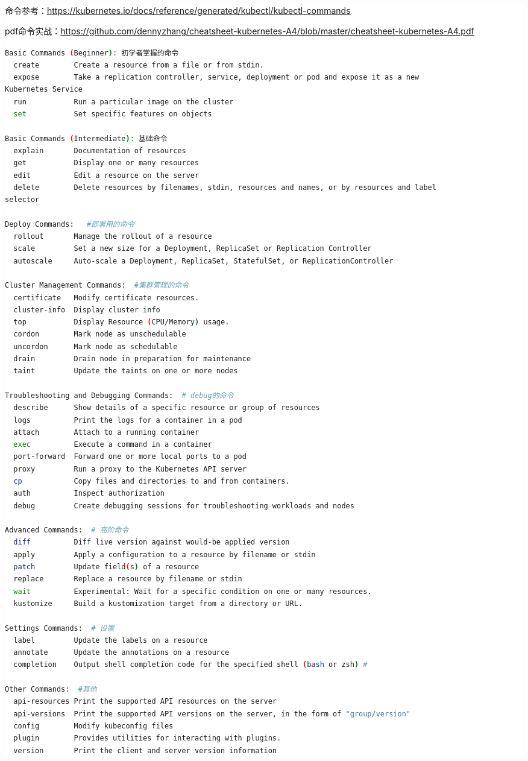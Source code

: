 命令参考：https://kubernetes.io/docs/reference/generated/kubectl/kubectl-commands

pdf命令实战：https://github.com/dennyzhang/cheatsheet-kubernetes-A4/blob/master/cheatsheet-kubernetes-A4.pdf

```sh
Basic Commands (Beginner): 初学者掌握的命令
  create        Create a resource from a file or from stdin.
  expose        Take a replication controller, service, deployment or pod and expose it as a new
Kubernetes Service
  run           Run a particular image on the cluster
  set           Set specific features on objects

Basic Commands (Intermediate): 基础命令
  explain       Documentation of resources
  get           Display one or many resources
  edit          Edit a resource on the server
  delete        Delete resources by filenames, stdin, resources and names, or by resources and label
selector

Deploy Commands:   #部署用的命令
  rollout       Manage the rollout of a resource
  scale         Set a new size for a Deployment, ReplicaSet or Replication Controller
  autoscale     Auto-scale a Deployment, ReplicaSet, StatefulSet, or ReplicationController

Cluster Management Commands:  #集群管理的命令
  certificate   Modify certificate resources.
  cluster-info  Display cluster info
  top           Display Resource (CPU/Memory) usage.
  cordon        Mark node as unschedulable
  uncordon      Mark node as schedulable
  drain         Drain node in preparation for maintenance
  taint         Update the taints on one or more nodes

Troubleshooting and Debugging Commands:  # debug的命令
  describe      Show details of a specific resource or group of resources
  logs          Print the logs for a container in a pod
  attach        Attach to a running container
  exec          Execute a command in a container
  port-forward  Forward one or more local ports to a pod
  proxy         Run a proxy to the Kubernetes API server
  cp            Copy files and directories to and from containers.
  auth          Inspect authorization
  debug         Create debugging sessions for troubleshooting workloads and nodes

Advanced Commands:  # 高阶命令
  diff          Diff live version against would-be applied version
  apply         Apply a configuration to a resource by filename or stdin
  patch         Update field(s) of a resource
  replace       Replace a resource by filename or stdin
  wait          Experimental: Wait for a specific condition on one or many resources.
  kustomize     Build a kustomization target from a directory or URL.

Settings Commands:  # 设置
  label         Update the labels on a resource
  annotate      Update the annotations on a resource
  completion    Output shell completion code for the specified shell (bash or zsh) #

Other Commands:  #其他
  api-resources Print the supported API resources on the server
  api-versions  Print the supported API versions on the server, in the form of "group/version"
  config        Modify kubeconfig files
  plugin        Provides utilities for interacting with plugins.
  version       Print the client and server version information
```
